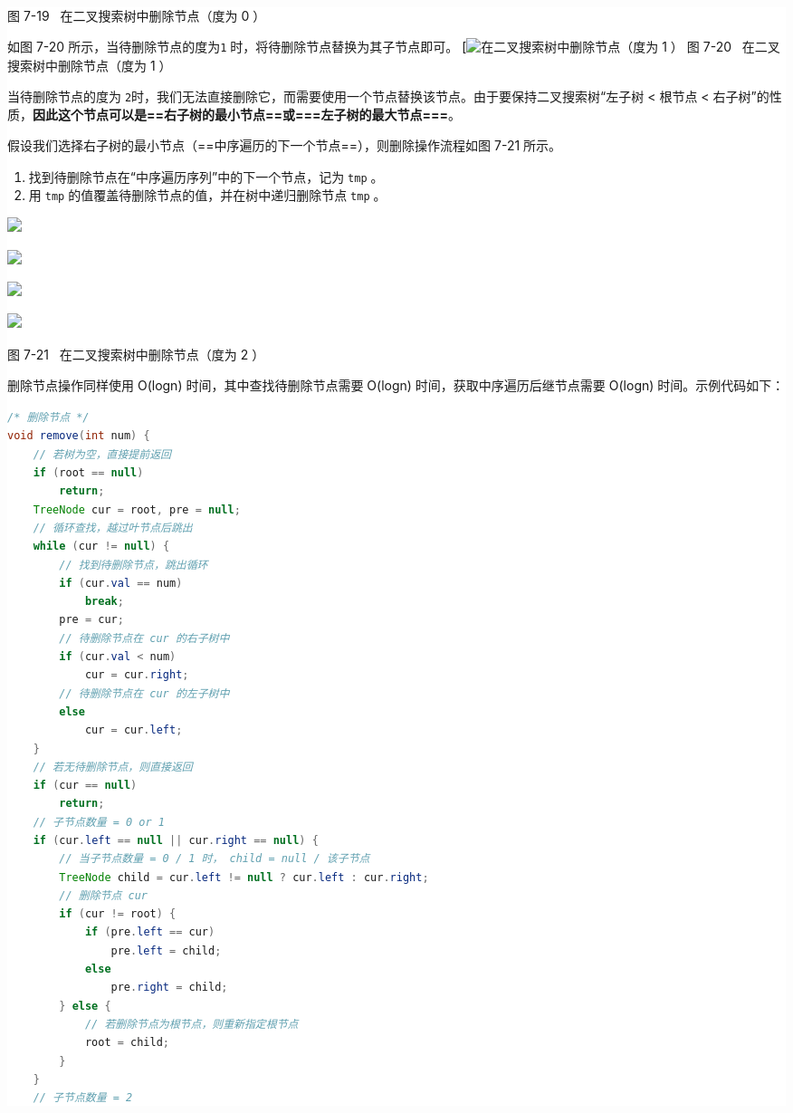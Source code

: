 图 7-19   在二叉搜索树中删除节点（度为 0 ）


如图 7-20 所示，当待删除节点的度为`1` 时，将待删除节点替换为其子节点即可。
[![在二叉搜索树中删除节点（度为 1 ）](https://www.hello-algo.com/chapter_tree/binary_search_tree.assets/bst_remove_case2.png)
图 7-20   在二叉搜索树中删除节点（度为 1 ）


当待删除节点的度为 `2`时，我们无法直接删除它，而需要使用一个节点替换该节点。由于要保持二叉搜索树“左子树 < 根节点 < 右子树”的性质，**因此这个节点可以是==右子树的最小节点==或===左子树的最大节点===**。

假设我们选择右子树的最小节点（==中序遍历的下一个节点==），则删除操作流程如图 7-21 所示。

1. 找到待删除节点在“中序遍历序列”中的下一个节点，记为 `tmp` 。
2. 用 `tmp` 的值覆盖待删除节点的值，并在树中递归删除节点 `tmp` 。

![](https://www.hello-algo.com/chapter_tree/binary_search_tree.assets/bst_remove_case3_step1.png)

![](https://www.hello-algo.com/chapter_tree/binary_search_tree.assets/bst_remove_case3_step2.png)

![](https://www.hello-algo.com/chapter_tree/binary_search_tree.assets/bst_remove_case3_step3.png)

![](https://www.hello-algo.com/chapter_tree/binary_search_tree.assets/bst_remove_case3_step4.png)

图 7-21   在二叉搜索树中删除节点（度为 2 ）

删除节点操作同样使用 O(log⁡n) 时间，其中查找待删除节点需要 O(log⁡n) 时间，获取中序遍历后继节点需要 O(log⁡n) 时间。示例代码如下：
```java
/* 删除节点 */
void remove(int num) {
    // 若树为空，直接提前返回
    if (root == null)
        return;
    TreeNode cur = root, pre = null;
    // 循环查找，越过叶节点后跳出
    while (cur != null) {
        // 找到待删除节点，跳出循环
        if (cur.val == num)
            break;
        pre = cur;
        // 待删除节点在 cur 的右子树中
        if (cur.val < num)
            cur = cur.right;
        // 待删除节点在 cur 的左子树中
        else
            cur = cur.left;
    }
    // 若无待删除节点，则直接返回
    if (cur == null)
        return;
    // 子节点数量 = 0 or 1
    if (cur.left == null || cur.right == null) {
        // 当子节点数量 = 0 / 1 时， child = null / 该子节点
        TreeNode child = cur.left != null ? cur.left : cur.right;
        // 删除节点 cur
        if (cur != root) {
            if (pre.left == cur)
                pre.left = child;
            else
                pre.right = child;
        } else {
            // 若删除节点为根节点，则重新指定根节点
            root = child;
        }
    }
    // 子节点数量 = 2
```